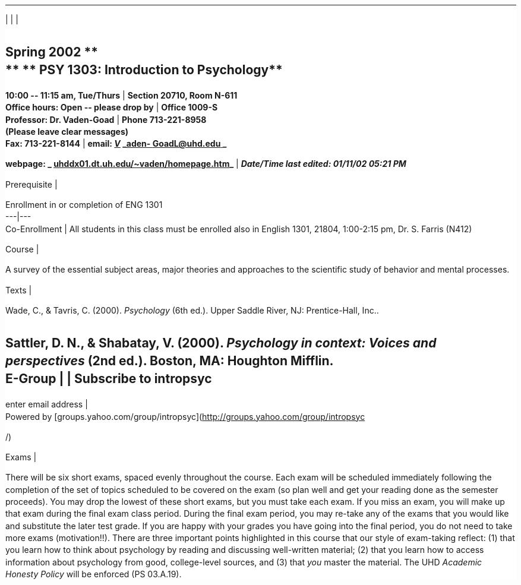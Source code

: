   
  
---  
  


| |  |

**Spring 2002** **  
** ** PSY 1303:  Introduction to Psychology**  
---  
**10:00 \-- 11:15 am, Tue/Thurs** | **Section 20710, Room N-611**  
**Office hours: Open -- please drop by** | **Office 1009-S**  
**Professor: Dr. Vaden-Goad** | **Phone 713-221-8958  
(Please leave clear messages)**  
**Fax: 713-221-8144** | **email: _[V](mailto:Vaden-GoadL@uhd.edu)_ _[aden-
GoadL@uhd.edu ](mailto:Vaden-GoadL@uhd.edu) _**  
  
**webpage: _
**[uhddx01.dt.uh.edu/~vaden/homepage.htm](http://www.dt.uh.edu/~vaden/homepage.htm)**_**
| **_Date/Time last edited:   01/11/02 05:21 PM_**  
  
Prerequisite |

Enrollment in or completion of ENG 1301  
---|---  
Co-Enrollment | All students in this class must be enrolled also in English
1301, 21804, 1:00-2:15 pm, Dr. S. Farris (N412)  
  
Course |

A survey of the essential subject areas, major theories and approaches to the
scientific study of behavior and mental processes.  
  
Texts |

Wade, C., & Tavris, C. (2000). _Psychology_ (6th ed.).   Upper Saddle River,
NJ:  Prentice-Hall, Inc..  
  
Sattler, D. N., & Shabatay, V. (2000). _Psychology in context:   Voices and
perspectives_ (2nd ed.).  Boston, MA:  Houghton Mifflin.  
E-Group |   |  **Subscribe to intropsyc**  
---  
  
enter email address |  
Powered by
[groups.yahoo.com/group/intropsyc](http://groups.yahoo.com/group/intropsyc

/)  
  
Exams |

There will be six short exams, spaced evenly throughout the course. Each exam
will be scheduled immediately following the completion of the set of topics
scheduled to be covered on the exam (so plan well and get your reading done as
the semester proceeds). You may drop the lowest of these short exams, but you
must take each exam.  If you miss an exam, you will make up that exam during
the final exam class period. During the final exam period, you may re-take any
of the exams that you would like and substitute the later test grade.  If you
are happy with your grades you have going into the final period, you do not
need to take more exams (motivation!!).  There are three important points
highlighted in this course that our style of exam-taking reflect:   (1) that
you learn how to think about psychology by reading and discussing well-written
material; (2) that you learn how to access information about psychology from
good, college-level sources, and (3) that _you_ master the material.    The
UHD _Academic Honesty Policy_ will be enforced (PS 03.A.19).  
  